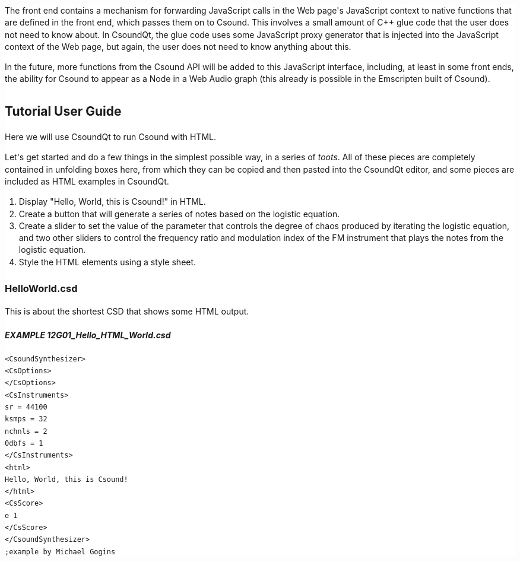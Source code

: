 The front end contains a mechanism for forwarding JavaScript calls in
the Web page's JavaScript context to native functions that are defined
in the front end, which passes them on to Csound. This involves a small
amount of C++ glue code that the user does not need to know about. In
CsoundQt, the glue code uses some JavaScript proxy generator that is
injected into the JavaScript context of the Web page, but again, the user does
not need to know anything about this.

In the future, more functions from the Csound API will be added to this
JavaScript interface, including, at least in some front ends, the
ability for Csound to appear as a Node in a Web Audio graph (this
already is possible in the Emscripten built of Csound).

## Tutorial User Guide

Here we will use CsoundQt to run Csound with HTML.

Let's get started and do a few things in the simplest possible way, in
a series of _toots_. All of these pieces are completely contained in unfolding
boxes here, from which they can be copied and then pasted into the CsoundQt
editor, and some pieces are included as HTML examples in CsoundQt.

1.  Display \"Hello, World, this is Csound!\" in HTML.
2.  Create a button that will generate a series of notes based on the
    logistic equation.
3.  Create a slider to set the value of the parameter that controls the
    degree of chaos produced by iterating the logistic equation, and two
    other sliders to control the frequency ratio and modulation index of
    the FM instrument that plays the notes from the logistic equation.
4.  Style the HTML elements using a style sheet.

### HelloWorld.csd

This is about the shortest CSD that shows some HTML output.

#### **_EXAMPLE 12G01_Hello_HTML_World.csd_**

```csound
<CsoundSynthesizer>
<CsOptions>
</CsOptions>
<CsInstruments>
sr = 44100
ksmps = 32
nchnls = 2
0dbfs = 1
</CsInstruments>
<html>
Hello, World, this is Csound!
</html>
<CsScore>
e 1
</CsScore>
</CsoundSynthesizer>
;example by Michael Gogins
```
